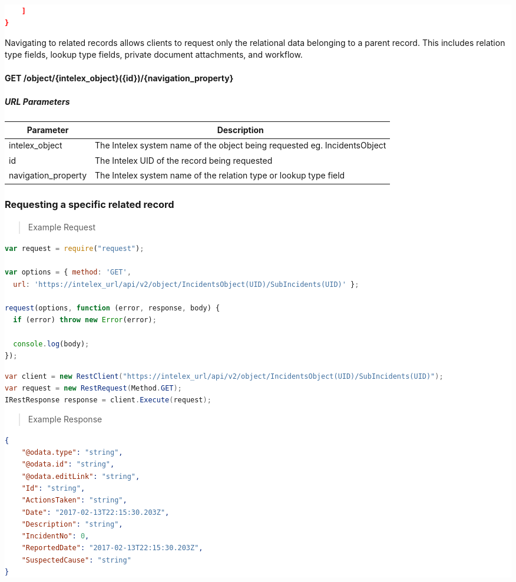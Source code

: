 ```json
	]
}
```

Navigating to related records allows clients to request only the relational data belonging to a parent record. This includes relation type fields, lookup type fields, private document attachments, and workflow.

#### GET /object/{intelex_object}({id})/{navigation_property}

##### URL Parameters

Parameter | Description
--------- | -----------
intelex_object | The Intelex system name of the object being requested eg. IncidentsObject
id | The Intelex UID of the record being requested
navigation_property|The Intelex system name of the relation type or lookup type field

### Requesting a specific related record

> Example Request

```javascript
var request = require("request");

var options = { method: 'GET',
  url: 'https://intelex_url/api/v2/object/IncidentsObject(UID)/SubIncidents(UID)' };

request(options, function (error, response, body) {
  if (error) throw new Error(error);

  console.log(body);
});
```

```csharp
var client = new RestClient("https://intelex_url/api/v2/object/IncidentsObject(UID)/SubIncidents(UID)");
var request = new RestRequest(Method.GET);
IRestResponse response = client.Execute(request);
```

> Example Response

```json
{
	"@odata.type": "string",
	"@odata.id": "string",
	"@odata.editLink": "string",
	"Id": "string",
	"ActionsTaken": "string",
	"Date": "2017-02-13T22:15:30.203Z",
	"Description": "string",
	"IncidentNo": 0,
	"ReportedDate": "2017-02-13T22:15:30.203Z",
	"SuspectedCause": "string"
}
```
